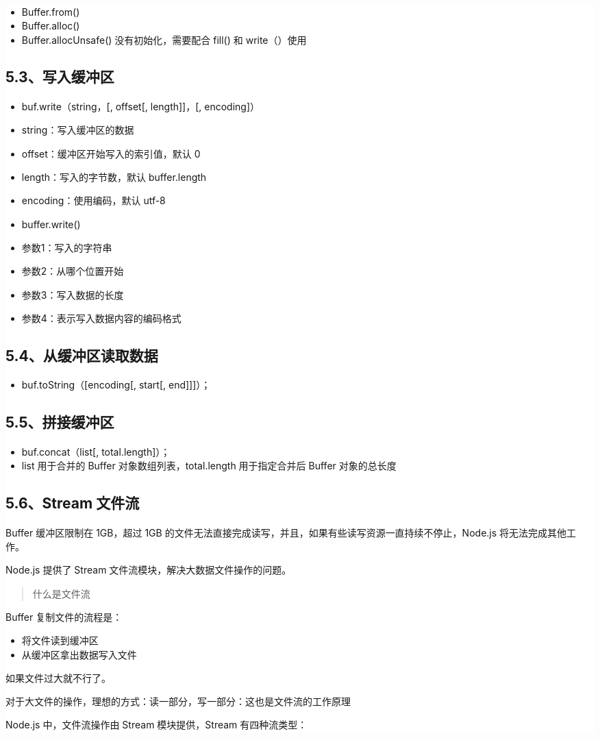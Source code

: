 - Buffer.from()
- Buffer.alloc()
- Buffer.allocUnsafe()  没有初始化，需要配合 fill() 和 write（）使用



## 5.3、写入缓冲区

- buf.write（string，[, offset[, length]]，[, encoding]）
- string：写入缓冲区的数据
- offset：缓冲区开始写入的索引值，默认 0
- length：写入的字节数，默认 buffer.length
- encoding：使用编码，默认 utf-8



- buffer.write()
- 参数1：写入的字符串
- 参数2：从哪个位置开始
- 参数3：写入数据的长度
- 参数4：表示写入数据内容的编码格式



## 5.4、从缓冲区读取数据

- buf.toString（[encoding[, start[, end]]]）；



## 5.5、拼接缓冲区

- buf.concat（list[, total.length]）；
- list 用于合并的 Buffer 对象数组列表，total.length 用于指定合并后 Buffer 对象的总长度



## 5.6、Stream 文件流

Buffer 缓冲区限制在 1GB，超过 1GB 的文件无法直接完成读写，并且，如果有些读写资源一直持续不停止，Node.js 将无法完成其他工作。



Node.js 提供了 Stream 文件流模块，解决大数据文件操作的问题。



> 什么是文件流

Buffer 复制文件的流程是：

- 将文件读到缓冲区
- 从缓冲区拿出数据写入文件

如果文件过大就不行了。



对于大文件的操作，理想的方式：读一部分，写一部分：这也是文件流的工作原理

Node.js 中，文件流操作由 Stream 模块提供，Stream 有四种流类型：
